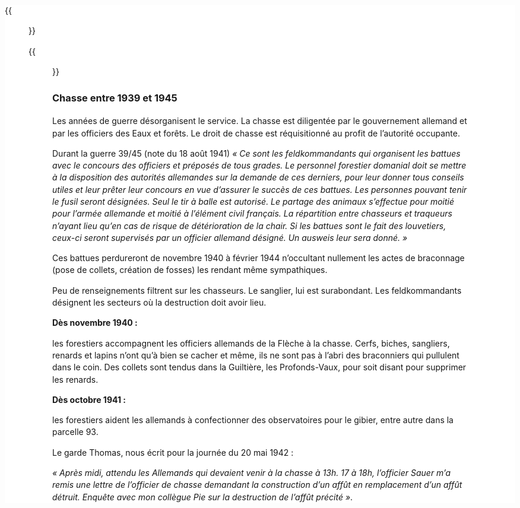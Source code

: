 {{<figure src="/images/articles/097b006.jpg"  title="Théophile Romastin, maire de Beaumont">}}

{{<figure src="/images/articles/451vert.jpg"  title="Conseil général du 29 septembre 1932">}}

 
###  Chasse entre 1939 et 1945
	
Les années de guerre désorganisent le service. La chasse est
  diligentée par le gouvernement allemand et par les officiers
  des Eaux et forêts. 
Le droit de chasse est réquisitionné au
  profit de l’autorité occupante.
	
  Durant  la guerre 39/45 (note du 18 août 1941) 
  *« Ce sont les feldkommandants qui organisent les battues 
  avec le concours des officiers et préposés de tous grades. 
  Le personnel forestier domanial doit se mettre à la disposition
  des autorités allemandes sur la demande de ces derniers, 
  pour leur donner tous conseils utiles et leur prêter leur 
  concours en vue d’assurer le succès de ces battues. 
  Les personnes pouvant tenir le fusil seront désignées. 
  Seul le tir à balle est autorisé. Le partage des animaux 
  s’effectue pour moitié pour l’armée allemande et moitié à 
  l’élément civil français. La répartition entre chasseurs et
  traqueurs n’ayant lieu qu’en cas de risque de détérioration 
  de la chair. Si les battues sont le fait des louvetiers, 
  ceux-ci seront supervisés par un officier allemand désigné. 
  Un ausweis leur sera donné. »*
	
  Ces battues perdureront de novembre 1940 à février 1944 
  n’occultant nullement les actes de braconnage 
  (pose de collets, création de fosses) 
  les rendant même sympathiques. 
	
  Peu de renseignements filtrent sur les chasseurs.
  Le sanglier, lui est surabondant.
  Les feldkommandants désignent les secteurs où la destruction 
  doit avoir lieu. 
	
**Dès novembre 1940 :**
	
les forestiers accompagnent 
  les officiers allemands de la Flèche à la chasse. Cerfs, biches, 
  sangliers, renards et lapins n’ont qu’à bien se cacher et même, 
  ils ne sont pas à l’abri des braconniers qui pullulent dans le coin.
  Des collets sont tendus dans la Guiltière, les Profonds-Vaux, 
  pour soit disant pour supprimer les renards. 
	
**Dès octobre 1941 :**
	
les forestiers aident les allemands à confectionner des observatoires
  pour le gibier, entre autre dans la parcelle 93.
  
Le garde Thomas, nous écrit pour la journée du 20 mai 1942 :
	
*« Après midi, attendu les Allemands qui devaient venir à la chasse à 13h.
17 à 18h, l’officier Sauer m’a remis une lettre de l’officier de chasse 
demandant la construction d’un affût en remplacement d’un affût détruit.
Enquête avec mon collègue Pie sur la destruction de l’affût précité »*.  
